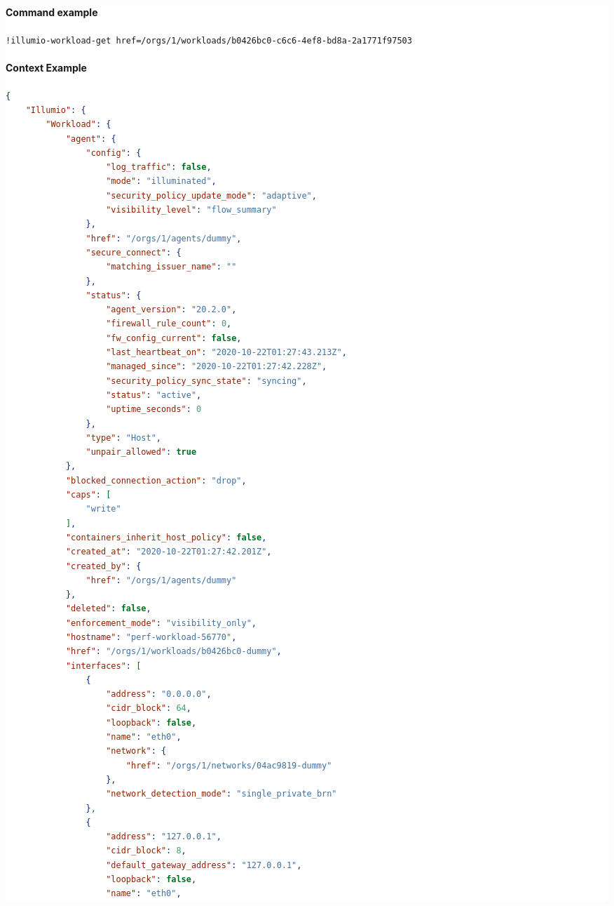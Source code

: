#### Command example

```!illumio-workload-get href=/orgs/1/workloads/b0426bc0-c6c6-4ef8-bd8a-2a1771f97503```

#### Context Example

```json
{
    "Illumio": {
        "Workload": {
            "agent": {
                "config": {
                    "log_traffic": false,
                    "mode": "illuminated",
                    "security_policy_update_mode": "adaptive",
                    "visibility_level": "flow_summary"
                },
                "href": "/orgs/1/agents/dummy",
                "secure_connect": {
                    "matching_issuer_name": ""
                },
                "status": {
                    "agent_version": "20.2.0",
                    "firewall_rule_count": 0,
                    "fw_config_current": false,
                    "last_heartbeat_on": "2020-10-22T01:27:43.213Z",
                    "managed_since": "2020-10-22T01:27:42.228Z",
                    "security_policy_sync_state": "syncing",
                    "status": "active",
                    "uptime_seconds": 0
                },
                "type": "Host",
                "unpair_allowed": true
            },
            "blocked_connection_action": "drop",
            "caps": [
                "write"
            ],
            "containers_inherit_host_policy": false,
            "created_at": "2020-10-22T01:27:42.201Z",
            "created_by": {
                "href": "/orgs/1/agents/dummy"
            },
            "deleted": false,
            "enforcement_mode": "visibility_only",
            "hostname": "perf-workload-56770",
            "href": "/orgs/1/workloads/b0426bc0-dummy",
            "interfaces": [
                {
                    "address": "0.0.0.0",
                    "cidr_block": 64,
                    "loopback": false,
                    "name": "eth0",
                    "network": {
                        "href": "/orgs/1/networks/04ac9819-dummy"
                    },
                    "network_detection_mode": "single_private_brn"
                },
                {
                    "address": "127.0.0.1",
                    "cidr_block": 8,
                    "default_gateway_address": "127.0.0.1",
                    "loopback": false,
                    "name": "eth0",
```
